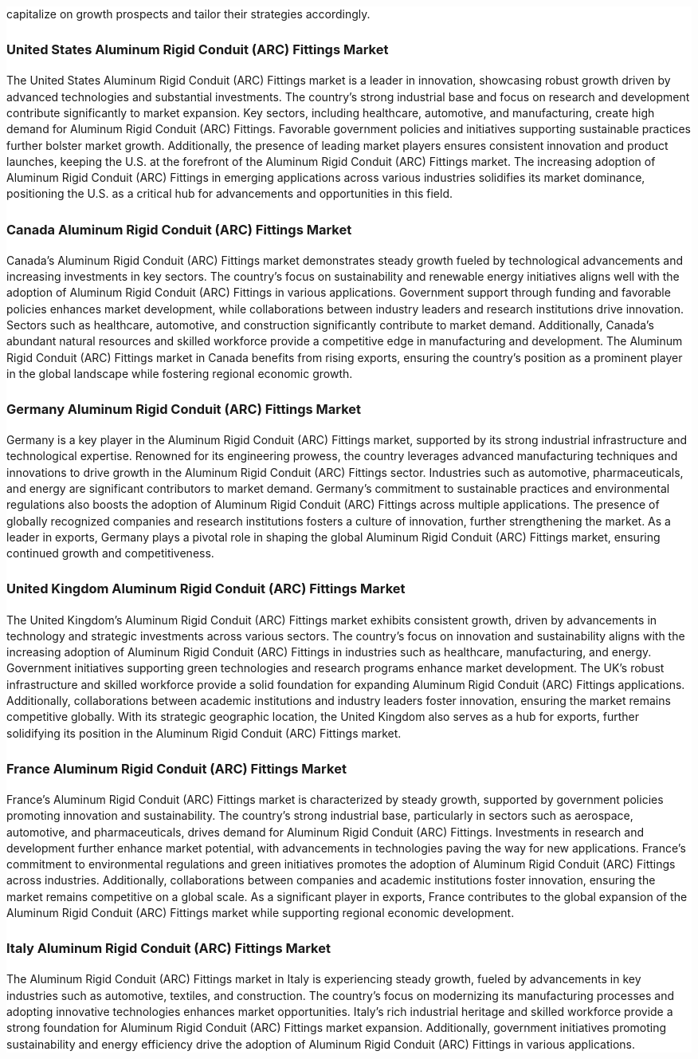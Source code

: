 capitalize on growth prospects and tailor their strategies accordingly.</p><h3>United States Aluminum Rigid Conduit (ARC) Fittings Market</h3><p>The United States Aluminum Rigid Conduit (ARC) Fittings market is a leader in innovation, showcasing robust growth driven by advanced technologies and substantial investments. The country&rsquo;s strong industrial base and focus on research and development contribute significantly to market expansion. Key sectors, including healthcare, automotive, and manufacturing, create high demand for Aluminum Rigid Conduit (ARC) Fittings. Favorable government policies and initiatives supporting sustainable practices further bolster market growth. Additionally, the presence of leading market players ensures consistent innovation and product launches, keeping the U.S. at the forefront of the Aluminum Rigid Conduit (ARC) Fittings market. The increasing adoption of Aluminum Rigid Conduit (ARC) Fittings in emerging applications across various industries solidifies its market dominance, positioning the U.S. as a critical hub for advancements and opportunities in this field.</p><h3>Canada Aluminum Rigid Conduit (ARC) Fittings Market</h3><p>Canada&rsquo;s Aluminum Rigid Conduit (ARC) Fittings market demonstrates steady growth fueled by technological advancements and increasing investments in key sectors. The country&rsquo;s focus on sustainability and renewable energy initiatives aligns well with the adoption of Aluminum Rigid Conduit (ARC) Fittings in various applications. Government support through funding and favorable policies enhances market development, while collaborations between industry leaders and research institutions drive innovation. Sectors such as healthcare, automotive, and construction significantly contribute to market demand. Additionally, Canada&rsquo;s abundant natural resources and skilled workforce provide a competitive edge in manufacturing and development. The Aluminum Rigid Conduit (ARC) Fittings market in Canada benefits from rising exports, ensuring the country&rsquo;s position as a prominent player in the global landscape while fostering regional economic growth.</p><h3>Germany Aluminum Rigid Conduit (ARC) Fittings Market</h3><p>Germany is a key player in the Aluminum Rigid Conduit (ARC) Fittings market, supported by its strong industrial infrastructure and technological expertise. Renowned for its engineering prowess, the country leverages advanced manufacturing techniques and innovations to drive growth in the Aluminum Rigid Conduit (ARC) Fittings sector. Industries such as automotive, pharmaceuticals, and energy are significant contributors to market demand. Germany&rsquo;s commitment to sustainable practices and environmental regulations also boosts the adoption of Aluminum Rigid Conduit (ARC) Fittings across multiple applications. The presence of globally recognized companies and research institutions fosters a culture of innovation, further strengthening the market. As a leader in exports, Germany plays a pivotal role in shaping the global Aluminum Rigid Conduit (ARC) Fittings market, ensuring continued growth and competitiveness.</p><h3>United Kingdom Aluminum Rigid Conduit (ARC) Fittings Market</h3><p>The United Kingdom&rsquo;s Aluminum Rigid Conduit (ARC) Fittings market exhibits consistent growth, driven by advancements in technology and strategic investments across various sectors. The country&rsquo;s focus on innovation and sustainability aligns with the increasing adoption of Aluminum Rigid Conduit (ARC) Fittings in industries such as healthcare, manufacturing, and energy. Government initiatives supporting green technologies and research programs enhance market development. The UK&rsquo;s robust infrastructure and skilled workforce provide a solid foundation for expanding Aluminum Rigid Conduit (ARC) Fittings applications. Additionally, collaborations between academic institutions and industry leaders foster innovation, ensuring the market remains competitive globally. With its strategic geographic location, the United Kingdom also serves as a hub for exports, further solidifying its position in the Aluminum Rigid Conduit (ARC) Fittings market.</p><h3>France Aluminum Rigid Conduit (ARC) Fittings Market</h3><p>France&rsquo;s Aluminum Rigid Conduit (ARC) Fittings market is characterized by steady growth, supported by government policies promoting innovation and sustainability. The country&rsquo;s strong industrial base, particularly in sectors such as aerospace, automotive, and pharmaceuticals, drives demand for Aluminum Rigid Conduit (ARC) Fittings. Investments in research and development further enhance market potential, with advancements in technologies paving the way for new applications. France&rsquo;s commitment to environmental regulations and green initiatives promotes the adoption of Aluminum Rigid Conduit (ARC) Fittings across industries. Additionally, collaborations between companies and academic institutions foster innovation, ensuring the market remains competitive on a global scale. As a significant player in exports, France contributes to the global expansion of the Aluminum Rigid Conduit (ARC) Fittings market while supporting regional economic development.</p><h3>Italy Aluminum Rigid Conduit (ARC) Fittings Market</h3><p>The Aluminum Rigid Conduit (ARC) Fittings market in Italy is experiencing steady growth, fueled by advancements in key industries such as automotive, textiles, and construction. The country&rsquo;s focus on modernizing its manufacturing processes and adopting innovative technologies enhances market opportunities. Italy&rsquo;s rich industrial heritage and skilled workforce provide a strong foundation for Aluminum Rigid Conduit (ARC) Fittings market expansion. Additionally, government initiatives promoting sustainability and energy efficiency drive the adoption of Aluminum Rigid Conduit (ARC) Fittings in various applications.
